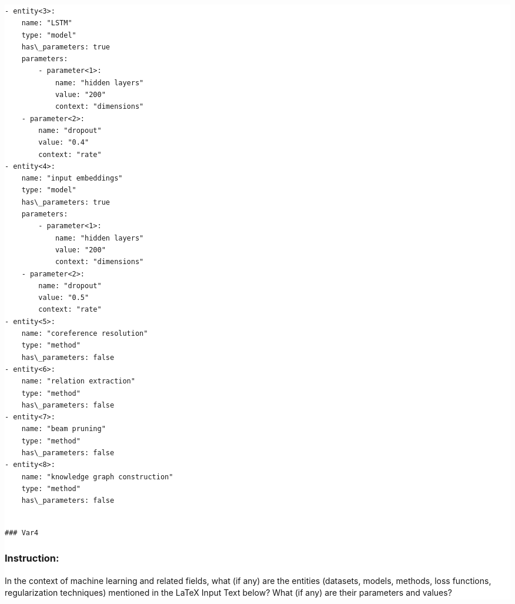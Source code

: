 	- entity<3>:
		name: "LSTM"
		type: "model"
		has\_parameters: true
		parameters:
			- parameter<1>:
				name: "hidden layers"
				value: "200"
				context: "dimensions"
		- parameter<2>:
			name: "dropout"
			value: "0.4"
			context: "rate"
	- entity<4>:
		name: "input embeddings"
		type: "model"
		has\_parameters: true
		parameters:
			- parameter<1>:
				name: "hidden layers"
				value: "200"
				context: "dimensions"
		- parameter<2>:
			name: "dropout"
			value: "0.5"
			context: "rate"
	- entity<5>:
		name: "coreference resolution"
		type: "method"
		has\_parameters: false
	- entity<6>:
		name: "relation extraction"
		type: "method"
		has\_parameters: false
	- entity<7>:
		name: "beam pruning"
		type: "method"
		has\_parameters: false
	- entity<8>:
		name: "knowledge graph construction"
		type: "method"
		has\_parameters: false
```

### Var4

```
### Instruction:
In the context of machine learning and related fields, what (if any) are the entities (datasets, models, methods, loss functions, regularization techniques) mentioned in the LaTeX Input Text below? What (if any) are their parameters and values?
